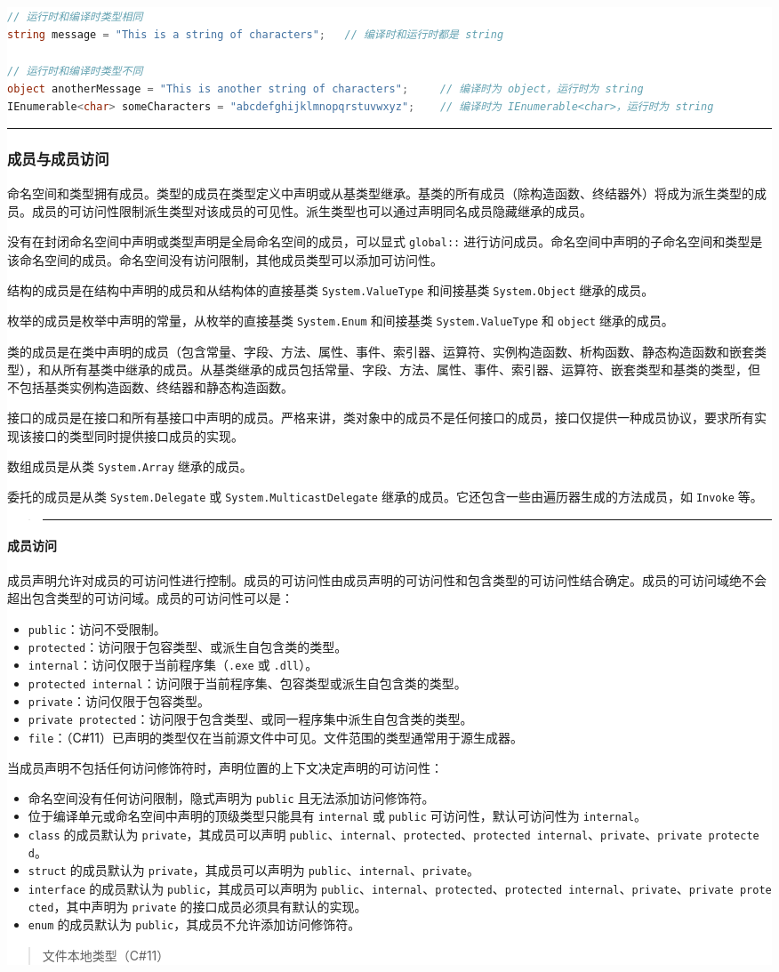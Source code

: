 ```csharp
// 运行时和编译时类型相同
string message = "This is a string of characters";   // 编译时和运行时都是 string

// 运行时和编译时类型不同
object anotherMessage = "This is another string of characters";     // 编译时为 object，运行时为 string
IEnumerable<char> someCharacters = "abcdefghijklmnopqrstuvwxyz";    // 编译时为 IEnumerable<char>，运行时为 string
```

---
### 成员与成员访问

命名空间和类型拥有成员。类型的成员在类型定义中声明或从基类型继承。基类的所有成员（除构造函数、终结器外）将成为派生类型的成员。成员的可访问性限制派生类型对该成员的可见性。派生类型也可以通过声明同名成员隐藏继承的成员。

没有在封闭命名空间中声明或类型声明是全局命名空间的成员，可以显式 `global::` 进行访问成员。命名空间中声明的子命名空间和类型是该命名空间的成员。命名空间没有访问限制，其他成员类型可以添加可访问性。

结构的成员是在结构中声明的成员和从结构体的直接基类 `System.ValueType` 和间接基类 `System.Object` 继承的成员。

枚举的成员是枚举中声明的常量，从枚举的直接基类 `System.Enum` 和间接基类 `System.ValueType` 和 `object` 继承的成员。

类的成员是在类中声明的成员（包含常量、字段、方法、属性、事件、索引器、运算符、实例构造函数、析构函数、静态构造函数和嵌套类型），和从所有基类中继承的成员。从基类继承的成员包括常量、字段、方法、属性、事件、索引器、运算符、嵌套类型和基类的类型，但不包括基类实例构造函数、终结器和静态构造函数。

接口的成员是在接口和所有基接口中声明的成员。严格来讲，类对象中的成员不是任何接口的成员，接口仅提供一种成员协议，要求所有实现该接口的类型同时提供接口成员的实现。

数组成员是从类 `System.Array` 继承的成员。

委托的成员是从类 `System.Delegate` 或 `System.MulticastDelegate` 继承的成员。它还包含一些由遍历器生成的方法成员，如 `Invoke` 等。

>---
#### 成员访问

成员声明允许对成员的可访问性进行控制。成员的可访问性由成员声明的可访问性和包含类型的可访问性结合确定。成员的可访问域绝不会超出包含类型的可访问域。成员的可访问性可以是：

  - `public`：访问不受限制。
  - `protected`：访问限于包容类型、或派生自包含类的类型。
  - `internal`：访问仅限于当前程序集（`.exe` 或 `.dll`）。
  - `protected internal`：访问限于当前程序集、包容类型或派生自包含类的类型。
  - `private`：访问仅限于包容类型。
  - `private protected`：访问限于包含类型、或同一程序集中派生自包含类的类型。
  - `file`：（C#11）已声明的类型仅在当前源文件中可见。文件范围的类型通常用于源生成器。

当成员声明不包括任何访问修饰符时，声明位置的上下文决定声明的可访问性：

  - 命名空间没有任何访问限制，隐式声明为 `public` 且无法添加访问修饰符。
  - 位于编译单元或命名空间中声明的顶级类型只能具有 `internal` 或 `public` 可访问性，默认可访问性为 `internal`。
  - `class` 的成员默认为 `private`，其成员可以声明 `public`、`internal`、`protected`、`protected internal`、`private`、`private protected`。
  - `struct` 的成员默认为 `private`，其成员可以声明为 `public`、`internal`、`private`。
  - `interface` 的成员默认为 `public`，其成员可以声明为 `public`、`internal`、`protected`、`protected internal`、`private`、`private protected`，其中声明为 `private` 的接口成员必须具有默认的实现。
  - `enum` 的成员默认为 `public`，其成员不允许添加访问修饰符。

> 文件本地类型（C#11）
